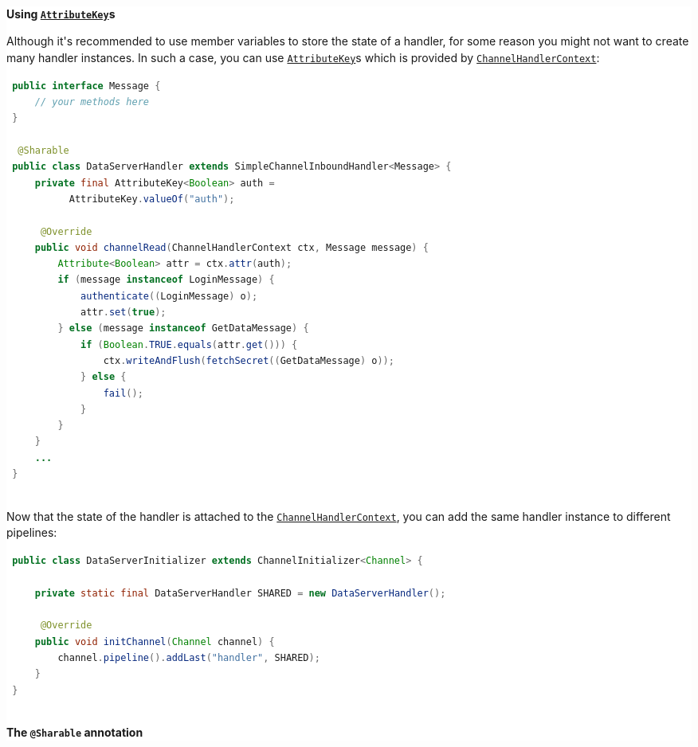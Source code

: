 **Using [`AttributeKey`](https://netty.io/4.1/api/io/netty/util/AttributeKey.html)s**

Although it's recommended to use member variables to store the state of a handler, for some reason you might not want to create many handler instances. In such a case, you can use [`AttributeKey`](https://netty.io/4.1/api/io/netty/util/AttributeKey.html)s which is provided by [`ChannelHandlerContext`](https://netty.io/4.1/api/io/netty/channel/ChannelHandlerContext.html):

```java
 public interface Message {
     // your methods here
 }

  @Sharable
 public class DataServerHandler extends SimpleChannelInboundHandler<Message> {
     private final AttributeKey<Boolean> auth =
           AttributeKey.valueOf("auth");

      @Override
     public void channelRead(ChannelHandlerContext ctx, Message message) {
         Attribute<Boolean> attr = ctx.attr(auth);
         if (message instanceof LoginMessage) {
             authenticate((LoginMessage) o);
             attr.set(true);
         } else (message instanceof GetDataMessage) {
             if (Boolean.TRUE.equals(attr.get())) {
                 ctx.writeAndFlush(fetchSecret((GetDataMessage) o));
             } else {
                 fail();
             }
         }
     }
     ...
 }
 
```

Now that the state of the handler is attached to the [`ChannelHandlerContext`](https://netty.io/4.1/api/io/netty/channel/ChannelHandlerContext.html), you can add the same handler instance to different pipelines:

```java
 public class DataServerInitializer extends ChannelInitializer<Channel> {

     private static final DataServerHandler SHARED = new DataServerHandler();

      @Override
     public void initChannel(Channel channel) {
         channel.pipeline().addLast("handler", SHARED);
     }
 }
 
```

**The `@Sharable` annotation**
